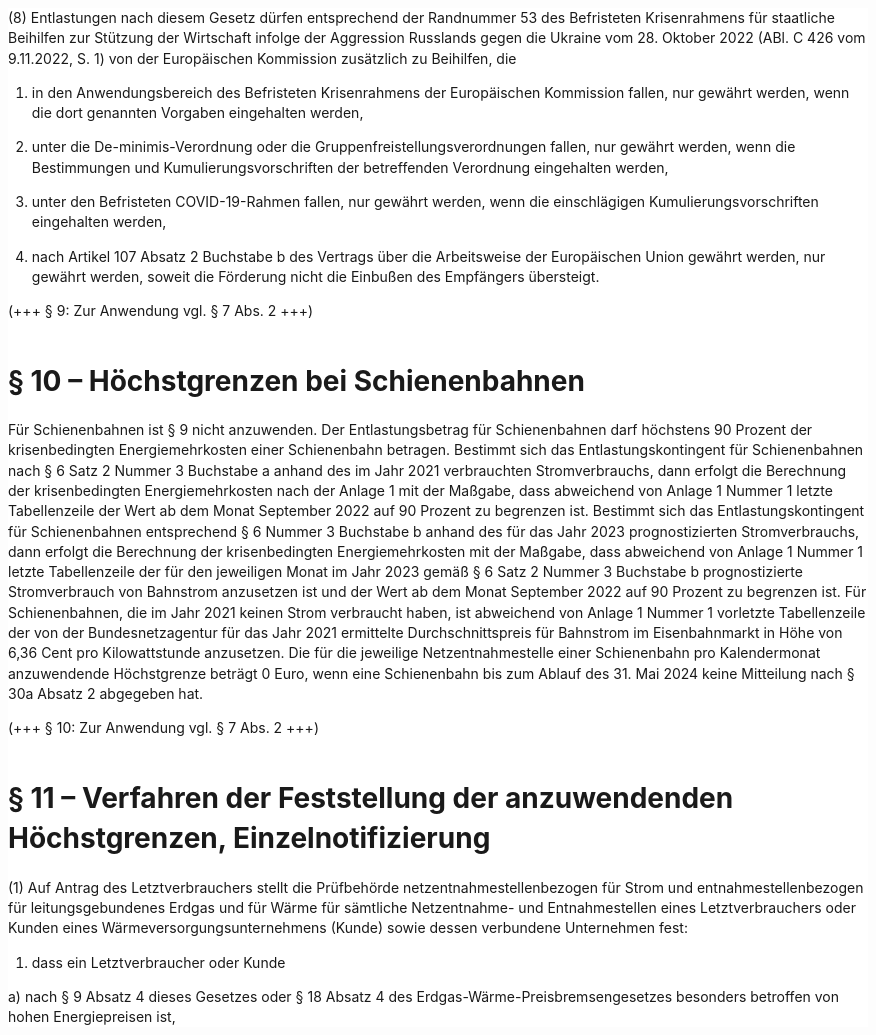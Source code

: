 (8) Entlastungen nach diesem Gesetz dürfen entsprechend der Randnummer 53 des Befristeten Krisenrahmens für staatliche Beihilfen zur Stützung der Wirtschaft infolge der Aggression Russlands gegen die Ukraine vom 28. Oktober 2022 (ABl. C 426 vom 9.11.2022, S. 1) von der Europäischen Kommission zusätzlich zu Beihilfen, die

1. in den Anwendungsbereich des Befristeten Krisenrahmens der Europäischen Kommission fallen, nur gewährt werden, wenn die dort genannten Vorgaben eingehalten werden,

2. unter die De-minimis-Verordnung oder die Gruppenfreistellungsverordnungen fallen, nur gewährt werden, wenn die Bestimmungen und Kumulierungsvorschriften der betreffenden Verordnung eingehalten werden,

3. unter den Befristeten COVID-19-Rahmen fallen, nur gewährt werden, wenn die einschlägigen Kumulierungsvorschriften eingehalten werden,

4. nach Artikel 107 Absatz 2 Buchstabe b des Vertrags über die Arbeitsweise der Europäischen Union gewährt werden, nur gewährt werden, soweit die Förderung nicht die Einbußen des Empfängers übersteigt.

(+++ § 9: Zur Anwendung vgl. § 7 Abs. 2 +++)

# § 10 – Höchstgrenzen bei Schienenbahnen

Für Schienenbahnen ist § 9 nicht anzuwenden. Der Entlastungsbetrag für Schienenbahnen darf höchstens 90 Prozent der krisenbedingten Energiemehrkosten einer Schienenbahn betragen. Bestimmt sich das Entlastungskontingent für Schienenbahnen nach § 6 Satz 2 Nummer 3 Buchstabe a anhand des im Jahr 2021 verbrauchten Stromverbrauchs, dann erfolgt die Berechnung der krisenbedingten Energiemehrkosten nach der Anlage 1 mit der Maßgabe, dass abweichend von Anlage 1 Nummer 1 letzte Tabellenzeile der Wert ab dem Monat September 2022 auf 90 Prozent zu begrenzen ist. Bestimmt sich das Entlastungskontingent für Schienenbahnen entsprechend § 6 Nummer 3 Buchstabe b anhand des für das Jahr 2023 prognostizierten Stromverbrauchs, dann erfolgt die Berechnung der krisenbedingten Energiemehrkosten mit der Maßgabe, dass abweichend von Anlage 1 Nummer 1 letzte Tabellenzeile der für den jeweiligen Monat im Jahr 2023 gemäß § 6 Satz 2 Nummer 3 Buchstabe b prognostizierte Stromverbrauch von Bahnstrom anzusetzen ist und der Wert ab dem Monat September 2022 auf 90 Prozent zu begrenzen ist. Für Schienenbahnen, die im Jahr 2021 keinen Strom verbraucht haben, ist abweichend von Anlage 1 Nummer 1 vorletzte Tabellenzeile der von der Bundesnetzagentur für das Jahr 2021 ermittelte Durchschnittspreis für Bahnstrom im Eisenbahnmarkt in Höhe von 6,36 Cent pro Kilowattstunde anzusetzen. Die für die jeweilige Netzentnahmestelle einer Schienenbahn pro Kalendermonat anzuwendende Höchstgrenze beträgt 0 Euro, wenn eine Schienenbahn bis zum Ablauf des 31. Mai 2024 keine Mitteilung nach § 30a Absatz 2 abgegeben hat.

(+++ § 10: Zur Anwendung vgl. § 7 Abs. 2 +++)

# § 11 – Verfahren der Feststellung der anzuwendenden Höchstgrenzen, Einzelnotifizierung

(1) Auf Antrag des Letztverbrauchers stellt die Prüfbehörde netzentnahmestellenbezogen für Strom und entnahmestellenbezogen für leitungsgebundenes Erdgas und für Wärme für sämtliche Netzentnahme- und Entnahmestellen eines Letztverbrauchers oder Kunden eines Wärmeversorgungsunternehmens (Kunde) sowie dessen verbundene Unternehmen fest:

1. dass ein Letztverbraucher oder Kunde

a) nach § 9 Absatz 4 dieses Gesetzes oder § 18 Absatz 4 des Erdgas-Wärme-Preisbremsengesetzes besonders betroffen von hohen Energiepreisen ist,
